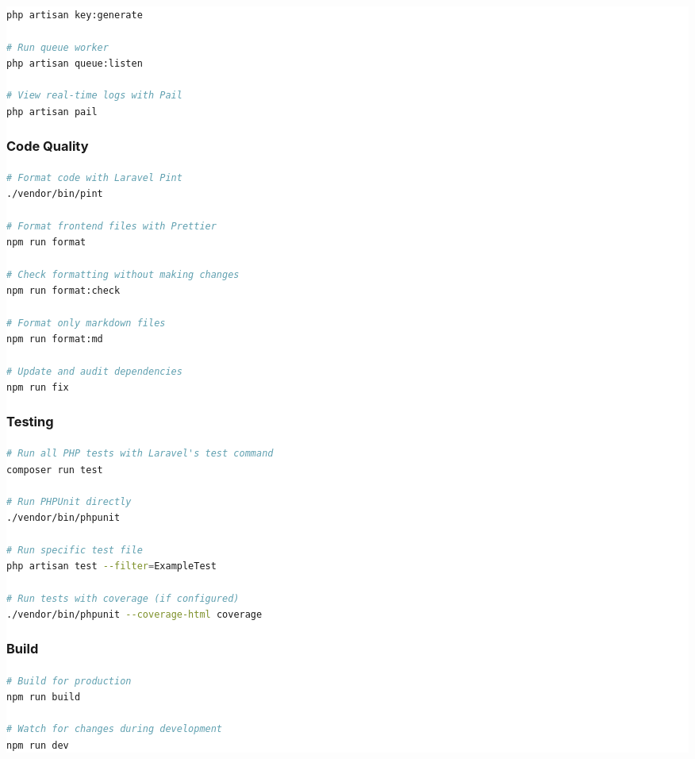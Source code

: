 ```bash
php artisan key:generate

# Run queue worker
php artisan queue:listen

# View real-time logs with Pail
php artisan pail
```

### Code Quality

```bash
# Format code with Laravel Pint
./vendor/bin/pint

# Format frontend files with Prettier
npm run format

# Check formatting without making changes
npm run format:check

# Format only markdown files
npm run format:md

# Update and audit dependencies
npm run fix
```

### Testing

```bash
# Run all PHP tests with Laravel's test command
composer run test

# Run PHPUnit directly
./vendor/bin/phpunit

# Run specific test file
php artisan test --filter=ExampleTest

# Run tests with coverage (if configured)
./vendor/bin/phpunit --coverage-html coverage
```

### Build

```bash
# Build for production
npm run build

# Watch for changes during development
npm run dev
```
